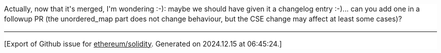 Actually, now that it's merged, I'm wondering :-): maybe we should have given it a changelog entry :-)... can you add one in a followup PR (the unordered_map part does not change behaviour, but the CSE change may affect at least some cases)?


-------------------------------------------------------------------------------



[Export of Github issue for [ethereum/solidity](https://github.com/ethereum/solidity). Generated on 2024.12.15 at 06:45:24.]
